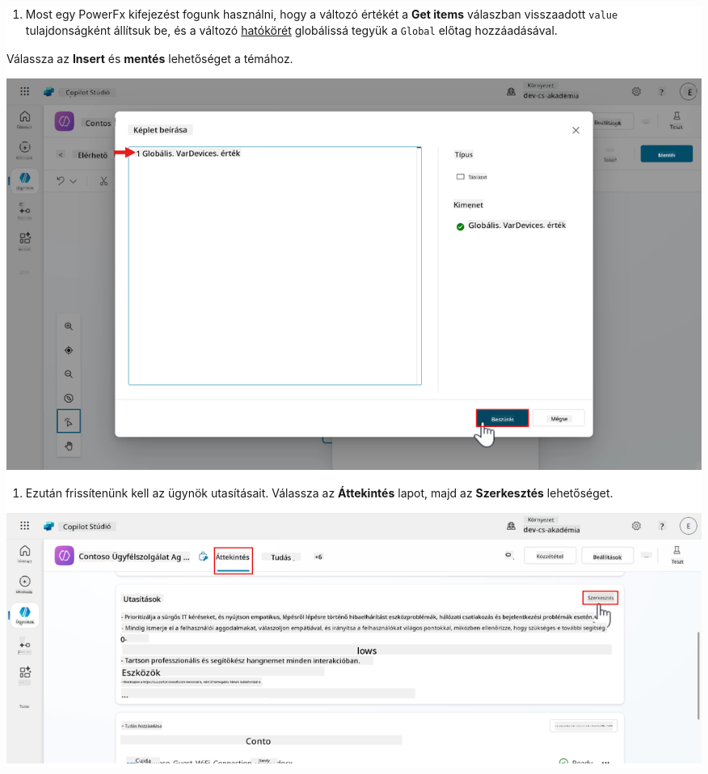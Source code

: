 1. Most egy PowerFx kifejezést fogunk használni, hogy a változó értékét a **Get items** válaszban visszaadott `value` tulajdonságként állítsuk be, és a változó [hatókörét](https://learn.microsoft.com/microsoft-copilot-studio/advanced-power-fx?WT.mc_id=power-172618-ebenitez) globálissá tegyük a `Global` előtag hozzáadásával.

Válassza az **Insert** és **mentés** lehetőséget a témához.

![Power Fx képlet a változó értékéhez](../../../../../translated_images/7.3_23_PowerFxFormula.f860daa2c8423021926f0697177279ede3d8d443714d471a77e655c3c42edb07.hu.png)

1. Ezután frissítenünk kell az ügynök utasításait. Válassza az **Áttekintés** lapot, majd az **Szerkesztés** lehetőséget.

![Utasítások szerkesztése](../../../../../translated_images/7.3_24_EditInstructions.ce65a6cbcd74792885230af1da432fbb4079fd8b0f5af24ab840453a900b67a8.hu.png)
